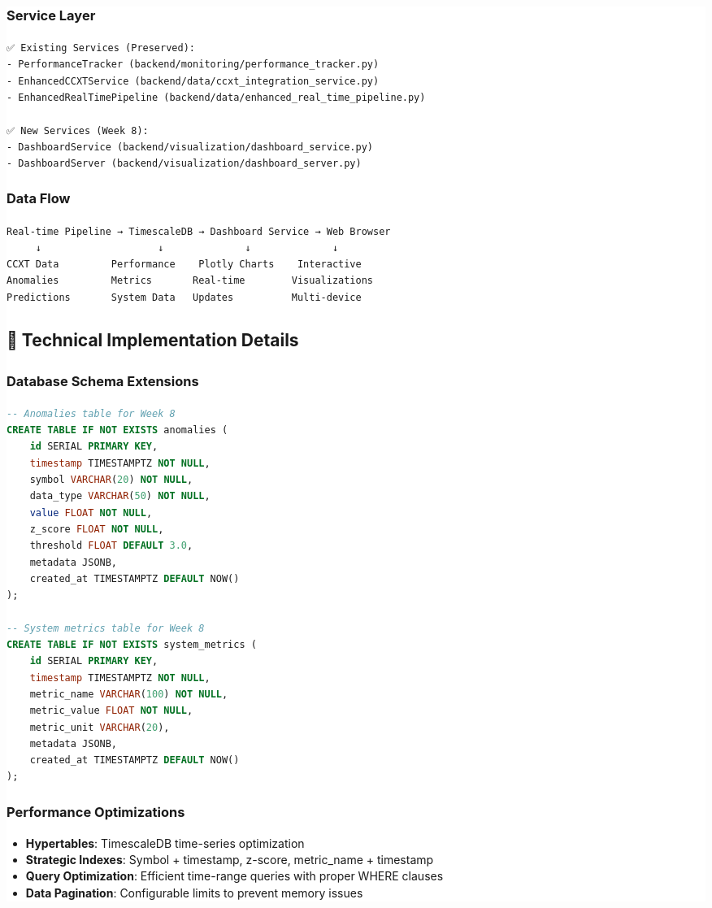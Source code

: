 ### **Service Layer**
```
✅ Existing Services (Preserved):
- PerformanceTracker (backend/monitoring/performance_tracker.py)
- EnhancedCCXTService (backend/data/ccxt_integration_service.py)
- EnhancedRealTimePipeline (backend/data/enhanced_real_time_pipeline.py)

✅ New Services (Week 8):
- DashboardService (backend/visualization/dashboard_service.py)
- DashboardServer (backend/visualization/dashboard_server.py)
```

### **Data Flow**
```
Real-time Pipeline → TimescaleDB → Dashboard Service → Web Browser
     ↓                    ↓              ↓              ↓
CCXT Data         Performance    Plotly Charts    Interactive
Anomalies         Metrics       Real-time        Visualizations
Predictions       System Data   Updates          Multi-device
```

## 🔧 **Technical Implementation Details**

### **Database Schema Extensions**
```sql
-- Anomalies table for Week 8
CREATE TABLE IF NOT EXISTS anomalies (
    id SERIAL PRIMARY KEY,
    timestamp TIMESTAMPTZ NOT NULL,
    symbol VARCHAR(20) NOT NULL,
    data_type VARCHAR(50) NOT NULL,
    value FLOAT NOT NULL,
    z_score FLOAT NOT NULL,
    threshold FLOAT DEFAULT 3.0,
    metadata JSONB,
    created_at TIMESTAMPTZ DEFAULT NOW()
);

-- System metrics table for Week 8
CREATE TABLE IF NOT EXISTS system_metrics (
    id SERIAL PRIMARY KEY,
    timestamp TIMESTAMPTZ NOT NULL,
    metric_name VARCHAR(100) NOT NULL,
    metric_value FLOAT NOT NULL,
    metric_unit VARCHAR(20),
    metadata JSONB,
    created_at TIMESTAMPTZ DEFAULT NOW()
);
```

### **Performance Optimizations**
- **Hypertables**: TimescaleDB time-series optimization
- **Strategic Indexes**: Symbol + timestamp, z-score, metric_name + timestamp
- **Query Optimization**: Efficient time-range queries with proper WHERE clauses
- **Data Pagination**: Configurable limits to prevent memory issues
